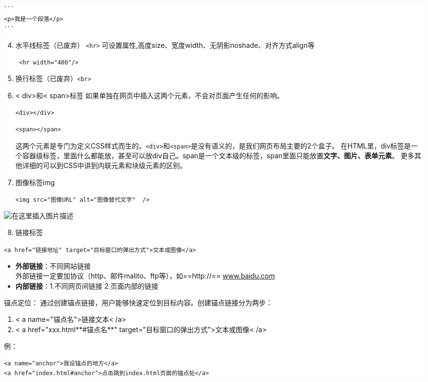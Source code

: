     ```
    <p>我是一个段落</p>
    ```

4.  水平线标签（已废弃） `<hr>`
     可设置属性,高度size、宽度width、无阴影noshade、对齐方式align等

    ```
     <hr width="400"/>    
    ```

5.  换行标签（已废弃）`<br>`
6.  < div>和< span>标签
    如果单独在网页中插入这两个元素，不会对页面产生任何的影响。
    ```
    <div></div>
    ```

    ```
    <span></span>
    ```
    这两个元素是专门为定义CSS样式而生的。`<div>`和`<span>`是没有语义的，是我们网页布局主要的2个盒子。
    在HTML里，div标签是一个容器级标签，里面什么都能放，甚至可以放div自己。span是一个文本级的标签，span里面只能放置**文字、图片、表单元素**。
    更多其他详细的可以到CSS中讲到内联元素和块级元素的区别。

7.  图像标签img

    ```
    <img src="图像URL" alt="图像替代文字"  />
    ```

![在这里插入图片描述](https://img-blog.csdnimg.cn/20190926235937391.PNG?x-oss-process=image/watermark,type_ZmFuZ3poZW5naGVpdGk,shadow_10,text_aHR0cHM6Ly9ibG9nLmNzZG4ubmV0L3dlaXhpbl80MjAzMTExOQ==,size_16,color_FFFFFF,t_70)


 8. 链接标签 

```
<a href="链接地址" target="目标窗口的弹出方式">文本或图像</a>
```

- **外部链接**：不同网站链接    
   外部链接一定要加协议（http、邮件malito、ftp等），如==http://== www.baidu.com
- **内部链接**：1.不同网页间链接     2.页面内部的链接

锚点定位：
通过创建锚点链接，用户能够快速定位到目标内容。创建锚点链接分为两步：


1. < a name="锚点名">链接文本< /a>
2. < a href="xxx.html**#锚点名**" target="目标窗口的弹出方式">文本或图像< /a>

例：

```
<a name="anchor">我设锚点的地方</a>
<a href="index.html#anchor">点击跳到index.html页面的锚点处</a>
```
